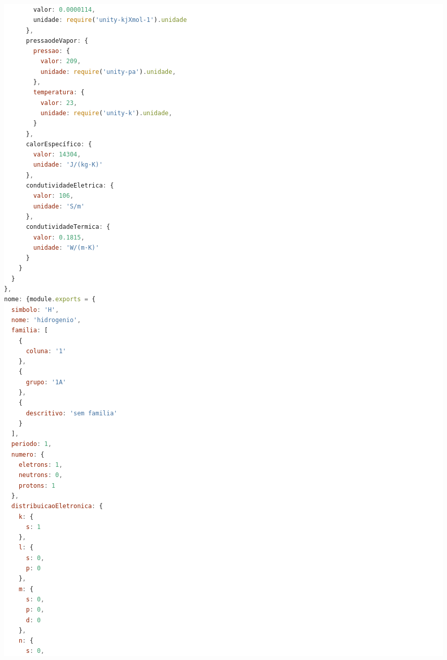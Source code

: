 ```js
        valor: 0.0000114, 
        unidade: require('unity-kjXmol-1').unidade
      },
      pressaodeVapor: {
        pressao: {
          valor: 209, 
          unidade: require('unity-pa').unidade,
        },
        temperatura: {
          valor: 23, 
          unidade: require('unity-k').unidade,
        }
      },
      calorEspecífico: {   
        valor: 14304, 
        unidade: 'J/(kg·K)'
      },
      condutividadeEletrica: {   
        valor: 106, 
        unidade: 'S/m'
      },
      condutividadeTermica: {
        valor: 0.1815,
        unidade: 'W/(m·K)'
      } 
    }
  }
}, 
nome: {module.exports = { 
  simbolo: 'H', 
  nome: 'hidrogenio',
  familia: [
    {
      coluna: '1'
    }, 
    {
      grupo: '1A'
    }, 
    {
      descritivo: 'sem familia'
    }
  ], 
  periodo: 1, 
  numero: {
    eletrons: 1,
    neutrons: 0,
    protons: 1
  },
  distribuicaoEletronica: {
    k: {
      s: 1
    },
    l: {
      s: 0,
      p: 0
    },
    m: {
      s: 0,
      p: 0,
      d: 0
    },
    n: {
      s: 0,
```